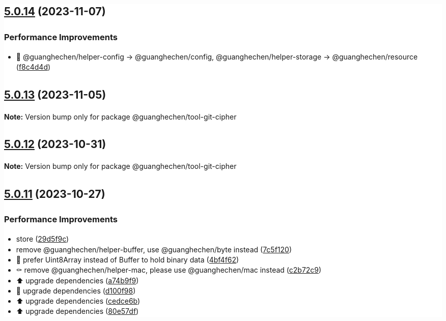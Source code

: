 



## [5.0.14](https://github.com/guanghechen/node-scaffolds/compare/@guanghechen/tool-git-cipher@5.0.13...@guanghechen/tool-git-cipher@5.0.14) (2023-11-07)


### Performance Improvements

* 🚚 @guanghechen/helper-config -> @guanghechen/config, @guanghechen/helper-storage -> @guanghechen/resource ([f8c4d4d](https://github.com/guanghechen/node-scaffolds/commit/f8c4d4dc47b865b129f47703fd38e70d889b5815))





## [5.0.13](https://github.com/guanghechen/node-scaffolds/compare/@guanghechen/tool-git-cipher@5.0.12...@guanghechen/tool-git-cipher@5.0.13) (2023-11-05)

**Note:** Version bump only for package @guanghechen/tool-git-cipher





## [5.0.12](https://github.com/guanghechen/node-scaffolds/compare/@guanghechen/tool-git-cipher@5.0.11...@guanghechen/tool-git-cipher@5.0.12) (2023-10-31)

**Note:** Version bump only for package @guanghechen/tool-git-cipher





## [5.0.11](https://github.com/guanghechen/node-scaffolds/compare/@guanghechen/tool-git-cipher@5.0.10...@guanghechen/tool-git-cipher@5.0.11) (2023-10-27)


### Performance Improvements

* store ([29d5f9c](https://github.com/guanghechen/node-scaffolds/commit/29d5f9c261823b1d2f00bced899a3ab74476bb8b))
* remove @guanghechen/helper-buffer, use @guanghechen/byte instead ([7c5f120](https://github.com/guanghechen/node-scaffolds/commit/7c5f120ede0649b5ecf81a2eb008d31b2a9558c8))
* 🎨 prefer Uint8Array instead of Buffer to hold binary data ([4bf4f62](https://github.com/guanghechen/node-scaffolds/commit/4bf4f628d9d829591d7aaabed117d799ca90cf10))
* ⚰️ remove @guanghechen/helper-mac, please use @guanghechen/mac instead ([c2b72c9](https://github.com/guanghechen/node-scaffolds/commit/c2b72c925bb636462f896c1aac9c402ff64d68f3))
* ⬆️ upgrade dependencies ([a74b9f9](https://github.com/guanghechen/node-scaffolds/commit/a74b9f9a5dbe53bc2960733dcf2f27d1dc771049))
* 🔧 upgrade dependencies ([d100f98](https://github.com/guanghechen/node-scaffolds/commit/d100f980c6e84f6e9365c35a36097810514d0ffb))
* ⬆️ upgrade dependencies ([cedce6b](https://github.com/guanghechen/node-scaffolds/commit/cedce6bd558208fc46790a6d5ddec7db0c04aaf0))
* ⬆️ upgrade dependencies ([80e57df](https://github.com/guanghechen/node-scaffolds/commit/80e57df35ed5beafe12f4150ae1392a7eea1e5af))
